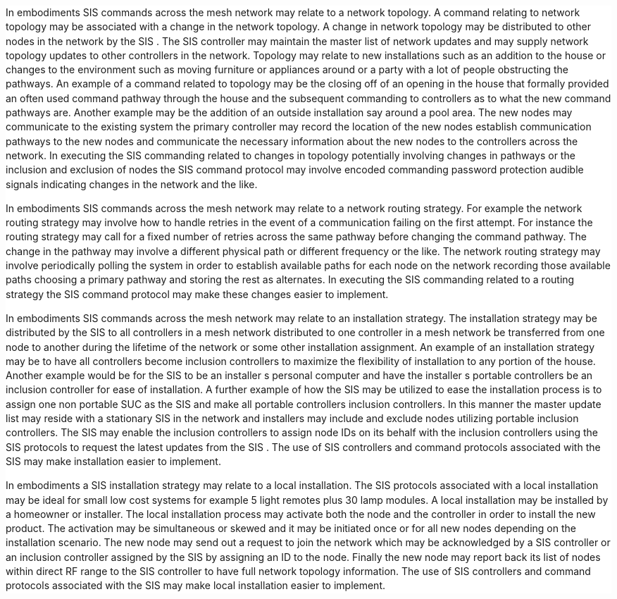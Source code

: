In embodiments SIS commands across the mesh network may relate to a network topology. A command relating to network topology may be associated with a change in the network topology. A change in network topology may be distributed to other nodes in the network by the SIS . The SIS controller may maintain the master list of network updates and may supply network topology updates to other controllers in the network. Topology may relate to new installations such as an addition to the house or changes to the environment such as moving furniture or appliances around or a party with a lot of people obstructing the pathways. An example of a command related to topology may be the closing off of an opening in the house that formally provided an often used command pathway through the house and the subsequent commanding to controllers as to what the new command pathways are. Another example may be the addition of an outside installation say around a pool area. The new nodes may communicate to the existing system the primary controller may record the location of the new nodes establish communication pathways to the new nodes and communicate the necessary information about the new nodes to the controllers across the network. In executing the SIS commanding related to changes in topology potentially involving changes in pathways or the inclusion and exclusion of nodes the SIS command protocol may involve encoded commanding password protection audible signals indicating changes in the network and the like.

In embodiments SIS commands across the mesh network may relate to a network routing strategy. For example the network routing strategy may involve how to handle retries in the event of a communication failing on the first attempt. For instance the routing strategy may call for a fixed number of retries across the same pathway before changing the command pathway. The change in the pathway may involve a different physical path or different frequency or the like. The network routing strategy may involve periodically polling the system in order to establish available paths for each node on the network recording those available paths choosing a primary pathway and storing the rest as alternates. In executing the SIS commanding related to a routing strategy the SIS command protocol may make these changes easier to implement.

In embodiments SIS commands across the mesh network may relate to an installation strategy. The installation strategy may be distributed by the SIS to all controllers in a mesh network distributed to one controller in a mesh network be transferred from one node to another during the lifetime of the network or some other installation assignment. An example of an installation strategy may be to have all controllers become inclusion controllers to maximize the flexibility of installation to any portion of the house. Another example would be for the SIS to be an installer s personal computer and have the installer s portable controllers be an inclusion controller for ease of installation. A further example of how the SIS may be utilized to ease the installation process is to assign one non portable SUC as the SIS and make all portable controllers inclusion controllers. In this manner the master update list may reside with a stationary SIS in the network and installers may include and exclude nodes utilizing portable inclusion controllers. The SIS may enable the inclusion controllers to assign node IDs on its behalf with the inclusion controllers using the SIS protocols to request the latest updates from the SIS . The use of SIS controllers and command protocols associated with the SIS may make installation easier to implement.

In embodiments a SIS installation strategy may relate to a local installation. The SIS protocols associated with a local installation may be ideal for small low cost systems for example 5 light remotes plus 30 lamp modules. A local installation may be installed by a homeowner or installer. The local installation process may activate both the node and the controller in order to install the new product. The activation may be simultaneous or skewed and it may be initiated once or for all new nodes depending on the installation scenario. The new node may send out a request to join the network which may be acknowledged by a SIS controller or an inclusion controller assigned by the SIS by assigning an ID to the node. Finally the new node may report back its list of nodes within direct RF range to the SIS controller to have full network topology information. The use of SIS controllers and command protocols associated with the SIS may make local installation easier to implement.
